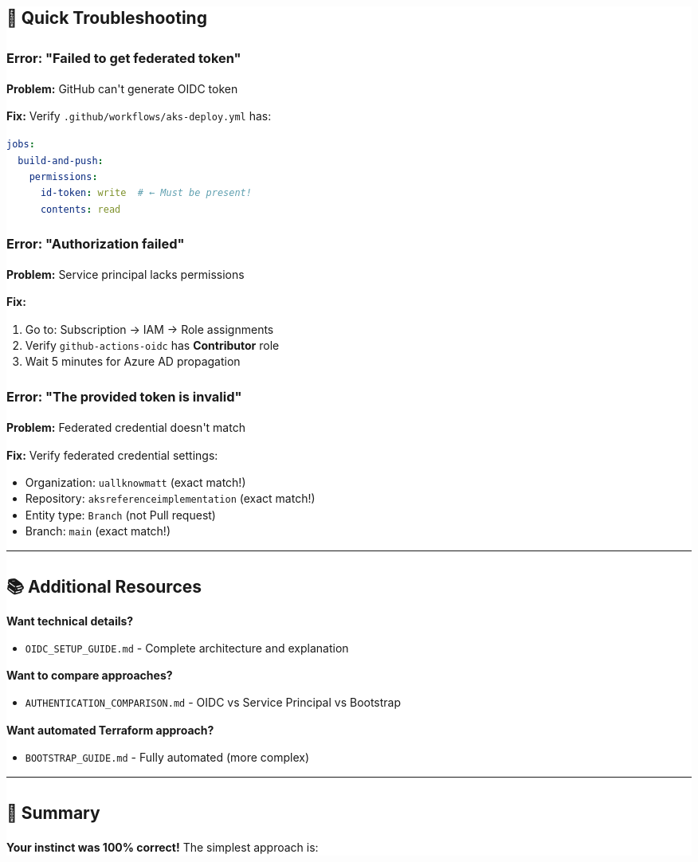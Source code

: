 
## 🔧 Quick Troubleshooting

### Error: "Failed to get federated token"

**Problem:** GitHub can't generate OIDC token

**Fix:** Verify `.github/workflows/aks-deploy.yml` has:
```yaml
jobs:
  build-and-push:
    permissions:
      id-token: write  # ← Must be present!
      contents: read
```

### Error: "Authorization failed"  

**Problem:** Service principal lacks permissions

**Fix:**
1. Go to: Subscription → IAM → Role assignments
2. Verify `github-actions-oidc` has **Contributor** role
3. Wait 5 minutes for Azure AD propagation

### Error: "The provided token is invalid"

**Problem:** Federated credential doesn't match

**Fix:** Verify federated credential settings:
- Organization: `uallknowmatt` (exact match!)
- Repository: `aksreferenceimplementation` (exact match!)
- Entity type: `Branch` (not Pull request)
- Branch: `main` (exact match!)

---

## 📚 Additional Resources

**Want technical details?**
- `OIDC_SETUP_GUIDE.md` - Complete architecture and explanation

**Want to compare approaches?**
- `AUTHENTICATION_COMPARISON.md` - OIDC vs Service Principal vs Bootstrap

**Want automated Terraform approach?**
- `BOOTSTRAP_GUIDE.md` - Fully automated (more complex)

---

## 🚀 Summary

**Your instinct was 100% correct!** The simplest approach is:
